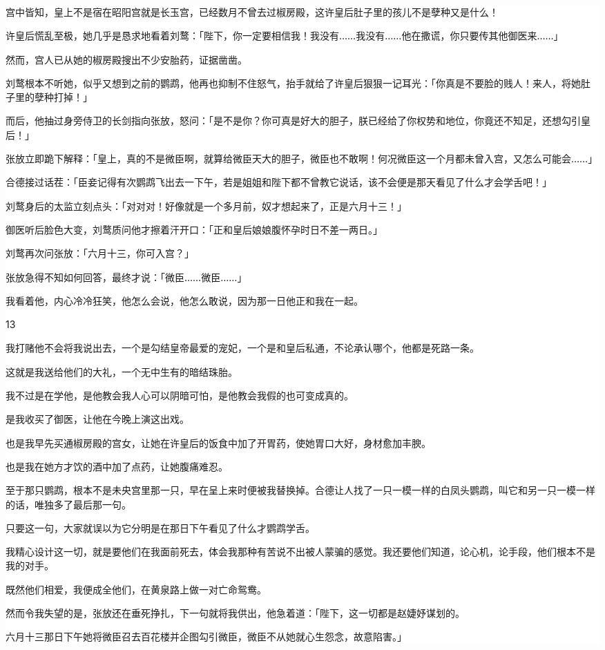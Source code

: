 宫中皆知，皇上不是宿在昭阳宫就是长玉宫，已经数月不曾去过椒房殿，这许皇后肚子里的孩儿不是孽种又是什么！


许皇后慌乱至极，她几乎是恳求地看着刘鹜：「陛下，你一定要相信我！我没有……我没有……他在撒谎，你只要传其他御医来……」


然而，宫人已从她的椒房殿搜出不少安胎药，证据凿凿。


刘鹜根本不听她，似乎又想到之前的鹦鹉，他再也抑制不住怒气，抬手就给了许皇后狠狠一记耳光：「你真是不要脸的贱人！来人，将她肚子里的孽种打掉！」


而后，他抽过身旁侍卫的长剑指向张放，怒问：「是不是你？你可真是好大的胆子，朕已经给了你权势和地位，你竟还不知足，还想勾引皇后！」


张放立即跪下解释：「皇上，真的不是微臣啊，就算给微臣天大的胆子，微臣也不敢啊！何况微臣这一个月都未曾入宫，又怎么可能会……」


合德接过话茬：「臣妾记得有次鹦鹉飞出去一下午，若是姐姐和陛下都不曾教它说话，该不会便是那天看见了什么才会学舌吧！」


刘鹜身后的太监立刻点头：「对对对！好像就是一个多月前，奴才想起来了，正是六月十三！」


御医听后脸色大变，刘鹜质问他才擦着汗开口：「正和皇后娘娘腹怀孕时日不差一两日。」


刘鹜再次问张放：「六月十三，你可入宫？」


张放急得不知如何回答，最终才说：「微臣……微臣……」


我看着他，内心冷冷狂笑，他怎么会说，他怎么敢说，因为那一日他正和我在一起。


13


我打赌他不会将我说出去，一个是勾结皇帝最爱的宠妃，一个是和皇后私通，不论承认哪个，他都是死路一条。


这就是我送给他们的大礼，一个无中生有的暗结珠胎。


我不过是在学他，是他教会我人心可以阴暗可怕，是他教会我假的也可变成真的。


是我收买了御医，让他在今晚上演这出戏。


也是我早先买通椒房殿的宫女，让她在许皇后的饭食中加了开胃药，使她胃口大好，身材愈加丰腴。


也是我在她方才饮的酒中加了点药，让她腹痛难忍。


至于那只鹦鹉，根本不是未央宫里那一只，早在呈上来时便被我替换掉。合德让人找了一只一模一样的白凤头鹦鹉，叫它和另一只一模一样的话，唯独多了最后那一句。


只要这一句，大家就误以为它分明是在那日下午看见了什么才鹦鹉学舌。


我精心设计这一切，就是要他们在我面前死去，体会我那种有苦说不出被人蒙骗的感觉。我还要他们知道，论心机，论手段，他们根本不是我的对手。


既然他们相爱，我便成全他们，在黄泉路上做一对亡命鸳鸯。


然而令我失望的是，张放还在垂死挣扎，下一句就将我供出，他急着道：「陛下，这一切都是赵婕妤谋划的。


六月十三那日下午她将微臣召去百花楼并企图勾引微臣，微臣不从她就心生怨念，故意陷害。」
